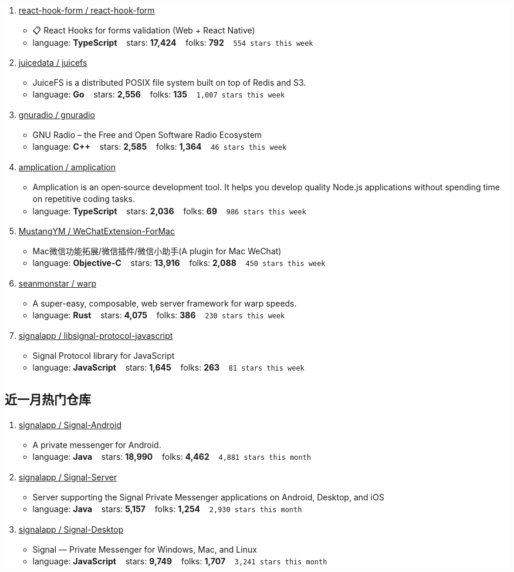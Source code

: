1. [react-hook-form / react-hook-form](https://github.com/react-hook-form/react-hook-form)
    - 📋 React Hooks for forms validation (Web + React Native)
    - language: **TypeScript** &nbsp;&nbsp; stars: **17,424** &nbsp;&nbsp; folks: **792**  &nbsp;&nbsp; `554 stars this week`

1. [juicedata / juicefs](https://github.com/juicedata/juicefs)
    - JuiceFS is a distributed POSIX file system built on top of Redis and S3.
    - language: **Go** &nbsp;&nbsp; stars: **2,556** &nbsp;&nbsp; folks: **135**  &nbsp;&nbsp; `1,007 stars this week`

1. [gnuradio / gnuradio](https://github.com/gnuradio/gnuradio)
    - GNU Radio – the Free and Open Software Radio Ecosystem
    - language: **C++** &nbsp;&nbsp; stars: **2,585** &nbsp;&nbsp; folks: **1,364**  &nbsp;&nbsp; `46 stars this week`

1. [amplication / amplication](https://github.com/amplication/amplication)
    - Amplication is an open‑source development tool. It helps you develop quality Node.js applications without spending time on repetitive coding tasks.
    - language: **TypeScript** &nbsp;&nbsp; stars: **2,036** &nbsp;&nbsp; folks: **69**  &nbsp;&nbsp; `986 stars this week`

1. [MustangYM / WeChatExtension-ForMac](https://github.com/MustangYM/WeChatExtension-ForMac)
    - Mac微信功能拓展/微信插件/微信小助手(A plugin for Mac WeChat)
    - language: **Objective-C** &nbsp;&nbsp; stars: **13,916** &nbsp;&nbsp; folks: **2,088**  &nbsp;&nbsp; `450 stars this week`

1. [seanmonstar / warp](https://github.com/seanmonstar/warp)
    - A super-easy, composable, web server framework for warp speeds.
    - language: **Rust** &nbsp;&nbsp; stars: **4,075** &nbsp;&nbsp; folks: **386**  &nbsp;&nbsp; `230 stars this week`

1. [signalapp / libsignal-protocol-javascript](https://github.com/signalapp/libsignal-protocol-javascript)
    - Signal Protocol library for JavaScript
    - language: **JavaScript** &nbsp;&nbsp; stars: **1,645** &nbsp;&nbsp; folks: **263**  &nbsp;&nbsp; `81 stars this week`


## 近一月热门仓库

1. [signalapp / Signal-Android](https://github.com/signalapp/Signal-Android)
    - A private messenger for Android.
    - language: **Java** &nbsp;&nbsp; stars: **18,990** &nbsp;&nbsp; folks: **4,462**  &nbsp;&nbsp; `4,881 stars this month`

1. [signalapp / Signal-Server](https://github.com/signalapp/Signal-Server)
    - Server supporting the Signal Private Messenger applications on Android, Desktop, and iOS
    - language: **Java** &nbsp;&nbsp; stars: **5,157** &nbsp;&nbsp; folks: **1,254**  &nbsp;&nbsp; `2,930 stars this month`

1. [signalapp / Signal-Desktop](https://github.com/signalapp/Signal-Desktop)
    - Signal — Private Messenger for Windows, Mac, and Linux
    - language: **JavaScript** &nbsp;&nbsp; stars: **9,749** &nbsp;&nbsp; folks: **1,707**  &nbsp;&nbsp; `3,241 stars this month`
